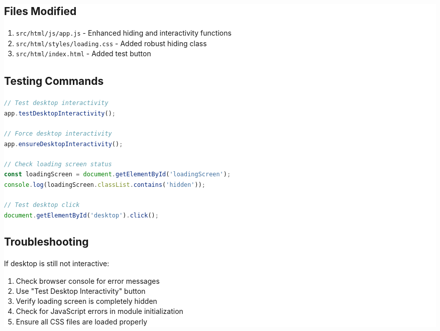 ## Files Modified
1. `src/html/js/app.js` - Enhanced hiding and interactivity functions
2. `src/html/styles/loading.css` - Added robust hiding class
3. `src/html/index.html` - Added test button

## Testing Commands
```javascript
// Test desktop interactivity
app.testDesktopInteractivity();

// Force desktop interactivity
app.ensureDesktopInteractivity();

// Check loading screen status
const loadingScreen = document.getElementById('loadingScreen');
console.log(loadingScreen.classList.contains('hidden'));

// Test desktop click
document.getElementById('desktop').click();
```

## Troubleshooting
If desktop is still not interactive:
1. Check browser console for error messages
2. Use "Test Desktop Interactivity" button
3. Verify loading screen is completely hidden
4. Check for JavaScript errors in module initialization
5. Ensure all CSS files are loaded properly 